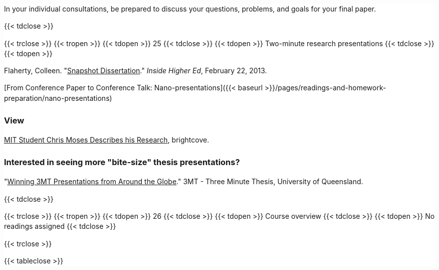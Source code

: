 In your individual consultations, be prepared to discuss your questions, problems, and goals for your final paper.


{{< tdclose >}}

{{< trclose >}}
{{< tropen >}}
{{< tdopen >}}
25
{{< tdclose >}}
{{< tdopen >}}
Two-minute research presentations
{{< tdclose >}}
{{< tdopen >}}


Flaherty, Colleen. "[Snapshot Dissertation](https://www.insidehighered.com/news/2013/02/22/duke-proposes-mandatory-short-video-pitch-accompany-dissertations)." _Inside Higher Ed_, February 22, 2013.

[From Conference Paper to Conference Talk: Nano-presentations]({{< baseurl >}}/pages/readings-and-homework-preparation/nano-presentations)

### View

[MIT Student Chris Moses Describes his Research](http://link.brightcove.com/services/player/bcpid36912671001?bctid=221225209001), brightcove.

### Interested in seeing more "bite-size" thesis presentations?

"[Winning 3MT Presentations from Around the Globe](http://threeminutethesis.org/3mt-showcase)." 3MT - Three Minute Thesis, University of Queensland.


{{< tdclose >}}

{{< trclose >}}
{{< tropen >}}
{{< tdopen >}}
26
{{< tdclose >}}
{{< tdopen >}}
Course overview
{{< tdclose >}}
{{< tdopen >}}
No readings assigned
{{< tdclose >}}

{{< trclose >}}

{{< tableclose >}}
